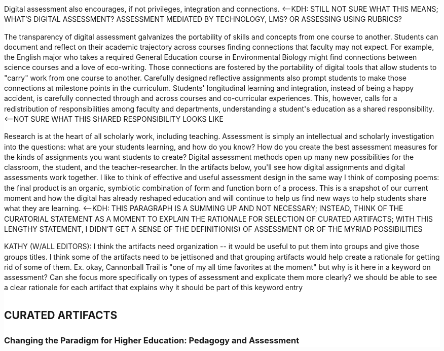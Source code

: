 Digital assessment also encourages, if not privileges, integration and connections. <—KDH: STILL NOT SURE WHAT THIS MEANS; WHAT’S DIGITAL ASSESSMENT? ASSESSMENT MEDIATED BY TECHNOLOGY, LMS? OR ASSESSING USING RUBRICS? 

The transparency of digital assessment galvanizes the portability of skills and concepts from one course to another. Students can document and reflect on their academic trajectory across courses finding connections that faculty may not expect. For example, the English major who takes a required General Education course in Environmental Biology might find connections between science courses and a love of eco-writing. Those connections are fostered by the portability of digital tools that allow students to "carry" work from one course to another. Carefully designed reflective assignments also prompt students to make those connections at milestone points in the curriculum. Students' longitudinal learning and integration, instead of being a happy accident, is carefully connected through and across courses and co-curricular experiences. This, however, calls for a redistribution of responsibilities among faculty and departments, understanding a student's education as a shared responsibility. <—NOT SURE WHAT THIS SHARED RESPONSIBILITY LOOKS LIKE

Research is at the heart of all scholarly work, including teaching. Assessment is simply an intellectual and scholarly investigation into the questions: what are your students learning, and how do you know? How do you create the best assessment measures for the kinds of assignments you want students to create? Digital assessment methods open up many new possibilities for the classroom, the student, and the teacher-researcher. In the artifacts below, you'll see how digital assignments and digital assessments work together. I like to think of effective and useful assessment design in the same way I think of composing poems: the final product is an organic, symbiotic combination of form and function born of a process. This is a snapshot of our current moment and how the digital has already reshaped education and will continue to help us find new ways to help students share what they are learning. <—KDH: THIS PARAGRAPH IS A SUMMING UP AND NOT NECESSARY; INSTEAD, THINK OF THE CURATORIAL STATEMENT AS A MOMENT TO EXPLAIN THE RATIONALE FOR SELECTION OF CURATED ARTIFACTS; WITH THIS LENGTHY STATEMENT, I DIDN’T GET A SENSE OF THE DEFINITION(S) OF ASSESSMENT OR OF THE MYRIAD POSSIBILITIES

KATHY (W/ALL EDITORS): 
I think the artifacts need organization -- it would be useful to put them into groups and give those groups titles. I think some of the artifacts need to be jettisoned and that grouping artifacts would help create a rationale for getting rid of some of them. Ex. okay, Cannonball Trail is "one of my all time favorites at the moment" but why is it here in a keyword on assessment? Can she focus more specifically on types of assessment and explicate them more clearly? we should be able to see a clear rationale for each artifact that explains why it should be part of this keyword entry

## CURATED ARTIFACTS 

### Changing the Paradigm for Higher Education: Pedagogy and Assessment